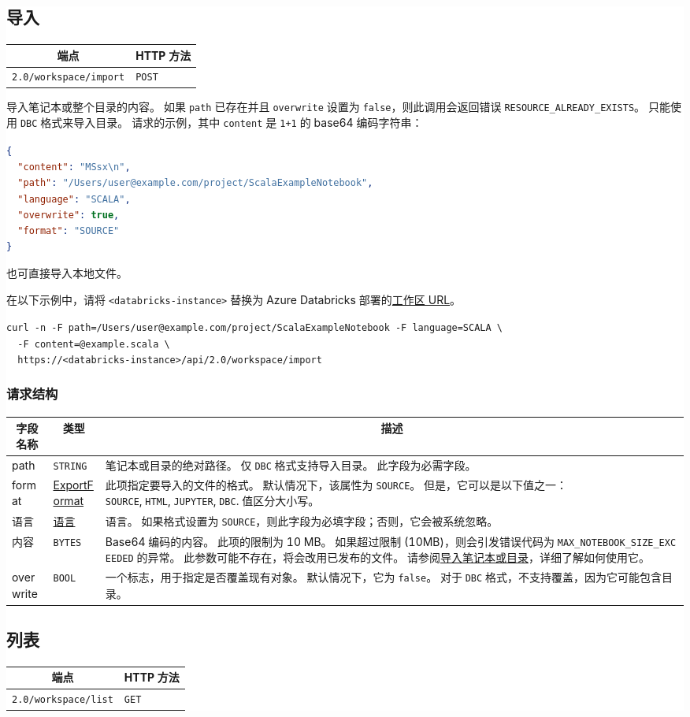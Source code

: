 ## <a name="import"></a><a id="import"> </a><a id="workspaceworkspaceserviceimport"> </a>导入

| 端点                     | HTTP 方法     |
|------------------------------|-----------------|
| `2.0/workspace/import`       | `POST`          |

导入笔记本或整个目录的内容。
如果 `path` 已存在并且 `overwrite` 设置为 `false`，则此调用会返回错误 `RESOURCE_ALREADY_EXISTS`。
只能使用 `DBC` 格式来导入目录。
请求的示例，其中 `content` 是 `1+1` 的 base64 编码字符串：

```json
{
  "content": "MSsx\n",
  "path": "/Users/user@example.com/project/ScalaExampleNotebook",
  "language": "SCALA",
  "overwrite": true,
  "format": "SOURCE"
}
```

也可直接导入本地文件。

在以下示例中，请将 `<databricks-instance>` 替换为 Azure Databricks 部署的[工作区 URL](../../../workspace/workspace-details.md#workspace-url)。

```shell
curl -n -F path=/Users/user@example.com/project/ScalaExampleNotebook -F language=SCALA \
  -F content=@example.scala \
  https://<databricks-instance>/api/2.0/workspace/import
```

### <a name="request-structure"></a><a id="request-structure"> </a><a id="workspaceimport"> </a>请求结构

| 字段名称     | 类型                                  | 描述                                                                                                                                                                                                                                                                                                                                                |
|----------------|---------------------------------------|------------------------------------------------------------------------------------------------------------------------------------------------------------------------------------------------------------------------------------------------------------------------------------------------------------------------------------------------------------|
| path           | `STRING`                              | 笔记本或目录的绝对路径。 仅 `DBC` 格式支持导入目录。 此字段为必需字段。                                                                                                                                                                                                                              |
| format         | [ExportFormat](#notebookexportformat) | 此项指定要导入的文件的格式。 默认情况下，该属性为 `SOURCE`。 但是，它可以是以下值之一：<br>`SOURCE`, `HTML`, `JUPYTER`, `DBC`. 值区分大小写。                                                                                                                                                                          |
| 语言       | [语言](#notebooklanguage)         | 语言。 如果格式设置为 `SOURCE`，则此字段为必填字段；否则，它会被系统忽略。                                                                                                                                                                                                                                                         |
| 内容        | `BYTES`                               | Base64 编码的内容。 此项的限制为 10 MB。 如果超过限制 (10MB)，则会引发错误代码为 `MAX_NOTEBOOK_SIZE_EXCEEDED` 的异常。 此参数可能不存在，将会改用已发布的文件。 请参阅[导入笔记本或目录](examples.md#workspace-api-import-example)，详细了解如何使用它。 |
| overwrite      | `BOOL`                                | 一个标志，用于指定是否覆盖现有对象。 默认情况下，它为 `false`。 对于 `DBC` 格式，不支持覆盖，因为它可能包含目录。                                                                                                                                                                                     |

## <a name="list"></a><a id="list"> </a><a id="workspaceworkspaceservicelist"> </a>列表

| 端点                   | HTTP 方法     |
|----------------------------|-----------------|
| `2.0/workspace/list`       | `GET`           |
